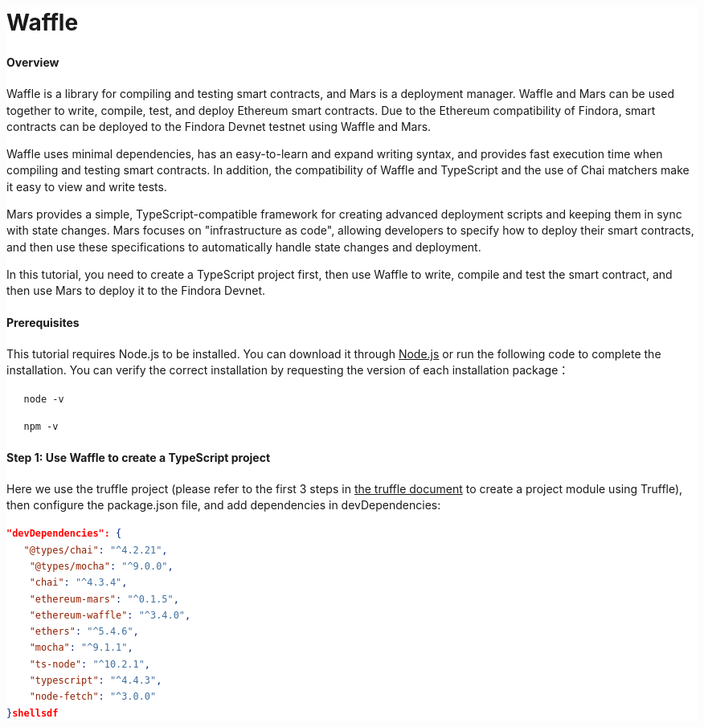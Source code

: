 # Waffle

#### Overview[​](https://wiki.findora.org/docs/developers/evm\_smart\_chain/evm-guides/deployment-guides/waffle#overview) <a href="#overview" id="overview"></a>

Waffle is a library for compiling and testing smart contracts, and Mars is a deployment manager. Waffle and Mars can be used together to write, compile, test, and deploy Ethereum smart contracts. Due to the Ethereum compatibility of Findora, smart contracts can be deployed to the Findora Devnet testnet using Waffle and Mars.

Waffle uses minimal dependencies, has an easy-to-learn and expand writing syntax, and provides fast execution time when compiling and testing smart contracts. In addition, the compatibility of Waffle and TypeScript and the use of Chai matchers make it easy to view and write tests.

Mars provides a simple, TypeScript-compatible framework for creating advanced deployment scripts and keeping them in sync with state changes. Mars focuses on "infrastructure as code", allowing developers to specify how to deploy their smart contracts, and then use these specifications to automatically handle state changes and deployment.

In this tutorial, you need to create a TypeScript project first, then use Waffle to write, compile and test the smart contract, and then use Mars to deploy it to the Findora Devnet.

#### Prerequisites[​](https://wiki.findora.org/docs/developers/evm\_smart\_chain/evm-guides/deployment-guides/waffle#prerequisites) <a href="#prerequisites" id="prerequisites"></a>

This tutorial requires Node.js to be installed. You can download it through [Node.js](https://nodejs.org/) or run the following code to complete the installation. You can verify the correct installation by requesting the version of each installation package：

```shell
   node -v
```

```shell
   npm -v
```

#### Step 1: Use Waffle to create a TypeScript project[​](https://wiki.findora.org/docs/developers/evm\_smart\_chain/evm-guides/deployment-guides/waffle#step-1-use-waffle-to-create-a-typescript-project) <a href="#step-1-use-waffle-to-create-a-typescript-project" id="step-1-use-waffle-to-create-a-typescript-project"></a>

Here we use the truffle project (please refer to the first 3 steps in [the truffle document](https://wiki.findora.org/docs/developers/evm/evm-guides/deployment-guides/truffle) to create a project module using Truffle), then configure the package.json file, and add dependencies in devDependencies:

```json
"devDependencies": {
   "@types/chai": "^4.2.21",
    "@types/mocha": "^9.0.0",
    "chai": "^4.3.4",
    "ethereum-mars": "^0.1.5",
    "ethereum-waffle": "^3.4.0",
    "ethers": "^5.4.6",
    "mocha": "^9.1.1",
    "ts-node": "^10.2.1",
    "typescript": "^4.4.3",
    "node-fetch": "^3.0.0"
}shellsdf
```
